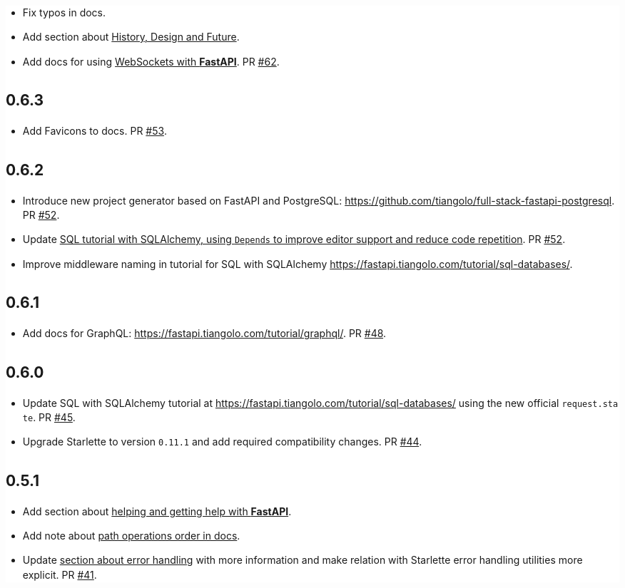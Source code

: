 * Fix typos in docs.

* Add section about <a href="https://fastapi.tiangolo.com/history-design-future/" target="_blank">History, Design and Future</a>.

* Add docs for using <a href="https://fastapi.tiangolo.com/tutorial/websockets/" target="_blank">WebSockets with **FastAPI**</a>. PR <a href="https://github.com/tiangolo/fastapi/pull/62" target="_blank">#62</a>.

## 0.6.3

* Add Favicons to docs. PR <a href="https://github.com/tiangolo/fastapi/pull/53" target="_blank">#53</a>.

## 0.6.2

* Introduce new project generator based on FastAPI and PostgreSQL: <a href="https://github.com/tiangolo/full-stack-fastapi-postgresql" target="_blank">https://github.com/tiangolo/full-stack-fastapi-postgresql</a>. PR <a href="https://github.com/tiangolo/fastapi/pull/52" target="_blank">#52</a>.

* Update <a href="https://fastapi.tiangolo.com/tutorial/sql-databases/" target="_blank">SQL tutorial with SQLAlchemy, using `Depends` to improve editor support and reduce code repetition</a>. PR <a href="https://github.com/tiangolo/fastapi/pull/52" target="_blank">#52</a>.

* Improve middleware naming in tutorial for SQL with SQLAlchemy <a href="https://fastapi.tiangolo.com/tutorial/sql-databases/" target="_blank">https://fastapi.tiangolo.com/tutorial/sql-databases/</a>.

## 0.6.1

* Add docs for GraphQL: <a href="https://fastapi.tiangolo.com/tutorial/graphql/" target="_blank">https://fastapi.tiangolo.com/tutorial/graphql/</a>. PR <a href="https://github.com/tiangolo/fastapi/pull/48" target="_blank">#48</a>.

## 0.6.0

* Update SQL with SQLAlchemy tutorial at <a href="https://fastapi.tiangolo.com/tutorial/sql-databases/" target="_blank">https://fastapi.tiangolo.com/tutorial/sql-databases/</a> using the new official `request.state`. PR <a href="https://github.com/tiangolo/fastapi/pull/45" target="_blank">#45</a>.

* Upgrade Starlette to version `0.11.1` and add required compatibility changes. PR <a href="https://github.com/tiangolo/fastapi/pull/44" target="_blank">#44</a>.

## 0.5.1

* Add section about <a href="https://fastapi.tiangolo.com/help-fastapi/" target="_blank">helping and getting help with **FastAPI**</a>.

* Add note about <a href="https://fastapi.tiangolo.com/tutorial/path-params/#order-matters" target="_blank">path operations order in docs</a>.

* Update <a href="https://fastapi.tiangolo.com/tutorial/handling-errors/" target="_blank">section about error handling</a> with more information and make relation with Starlette error handling utilities more explicit. PR <a href="https://github.com/tiangolo/fastapi/pull/41" target="_blank">#41</a>.

